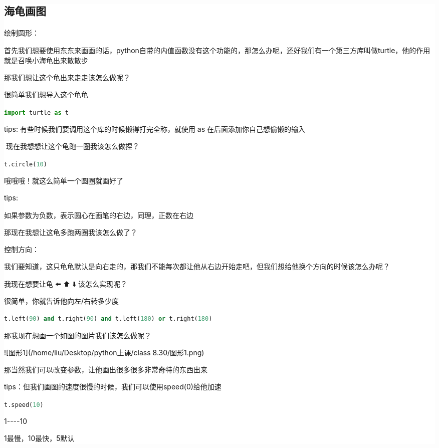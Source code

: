 ## 海龟画图



绘制圆形：

首先我们想要使用东东来画画的话，python自带的内值函数没有这个功能的，那怎么办呢，还好我们有一个第三方库叫做turtle，他的作用就是召唤小海龟出来散散步

那我们想让这个龟出来走走该怎么做呢？

很简单我们想导入这个龟龟

```python
import turtle as t
```

tips: 有些时候我们要调用这个库的时候懒得打完全称，就使用 as 在后面添加你自己想偷懒的输入

​	现在我想想让这个龟跑一圈我该怎么做捏？

```python
t.circle(10)
```

哦哦哦！就这么简单一个圆圈就画好了

tips:

如果参数为负数，表示圆心在画笔的右边，同理，正数在右边



那现在我想让这龟多跑两圈我该怎么做了？



控制方向：

我们要知道，这只龟龟默认是向右走的，那我们不能每次都让他从右边开始走吧，但我们想给他换个方向的时候该怎么办呢？

我现在想要让龟 :arrow_left:  :arrow_up:  :arrow_down:  该怎么实现呢？

很简单，你就告诉他向左/右转多少度

```python
t.left(90) and t.right(90) and t.left(180) or t.right(180) 
```

那我现在想画一个如图的图片我们该怎么做呢？

![图形1](/home/liu/Desktop/python上课/class 8.30/图形1.png)



那当然我们可以改变参数，让他画出很多很多非常奇特的东西出来

tips：但我们画图的速度很慢的时候，我们可以使用speed(0)给他加速

```python
t.speed(10)
```

1----10

1最慢，10最快，5默认
